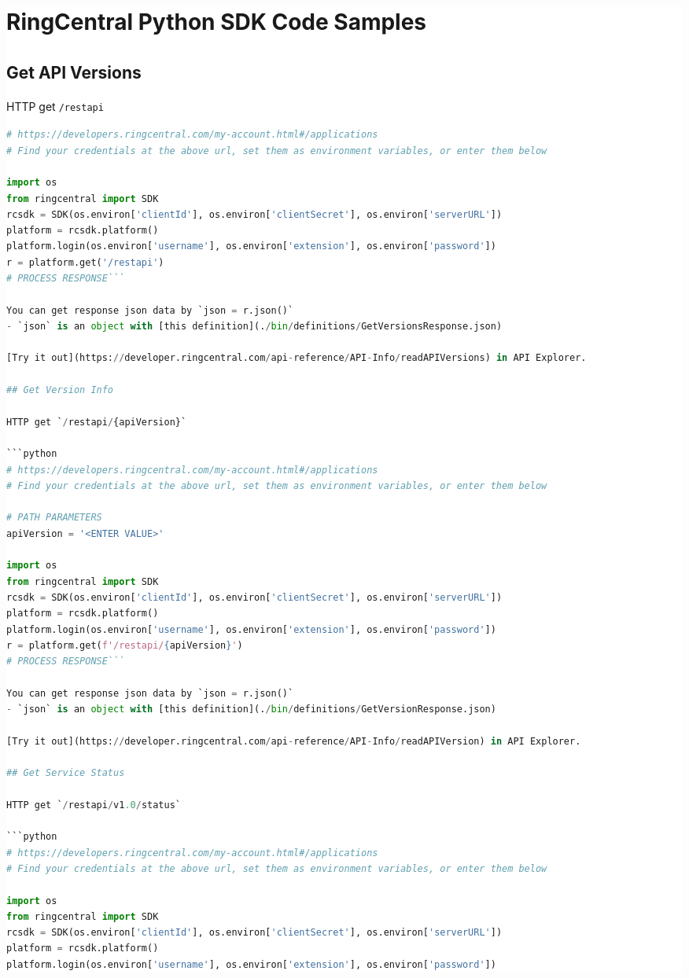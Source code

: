 # RingCentral Python SDK Code Samples



## Get API Versions

HTTP get `/restapi`

```python
# https://developers.ringcentral.com/my-account.html#/applications
# Find your credentials at the above url, set them as environment variables, or enter them below

import os
from ringcentral import SDK
rcsdk = SDK(os.environ['clientId'], os.environ['clientSecret'], os.environ['serverURL'])
platform = rcsdk.platform()
platform.login(os.environ['username'], os.environ['extension'], os.environ['password'])
r = platform.get('/restapi')
# PROCESS RESPONSE```

You can get response json data by `json = r.json()`
- `json` is an object with [this definition](./bin/definitions/GetVersionsResponse.json)

[Try it out](https://developer.ringcentral.com/api-reference/API-Info/readAPIVersions) in API Explorer.

## Get Version Info

HTTP get `/restapi/{apiVersion}`

```python
# https://developers.ringcentral.com/my-account.html#/applications
# Find your credentials at the above url, set them as environment variables, or enter them below

# PATH PARAMETERS
apiVersion = '<ENTER VALUE>'

import os
from ringcentral import SDK
rcsdk = SDK(os.environ['clientId'], os.environ['clientSecret'], os.environ['serverURL'])
platform = rcsdk.platform()
platform.login(os.environ['username'], os.environ['extension'], os.environ['password'])
r = platform.get(f'/restapi/{apiVersion}')
# PROCESS RESPONSE```

You can get response json data by `json = r.json()`
- `json` is an object with [this definition](./bin/definitions/GetVersionResponse.json)

[Try it out](https://developer.ringcentral.com/api-reference/API-Info/readAPIVersion) in API Explorer.

## Get Service Status

HTTP get `/restapi/v1.0/status`

```python
# https://developers.ringcentral.com/my-account.html#/applications
# Find your credentials at the above url, set them as environment variables, or enter them below

import os
from ringcentral import SDK
rcsdk = SDK(os.environ['clientId'], os.environ['clientSecret'], os.environ['serverURL'])
platform = rcsdk.platform()
platform.login(os.environ['username'], os.environ['extension'], os.environ['password'])
```